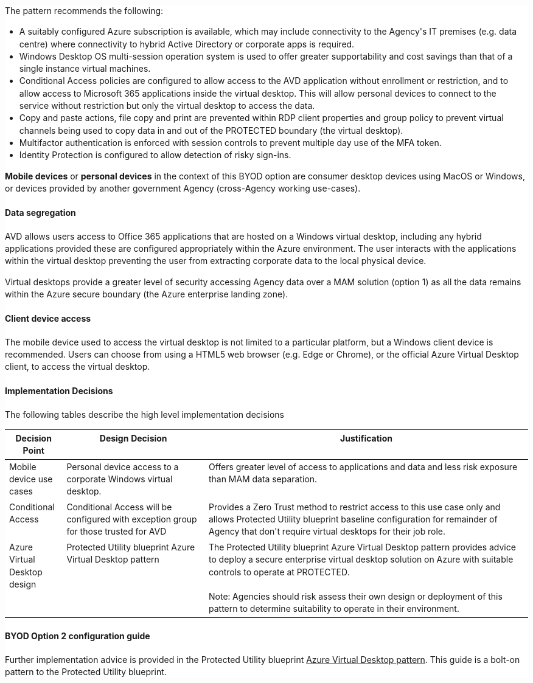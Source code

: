The pattern recommends the following:

- A suitably configured Azure subscription is available, which may include connectivity to the Agency's IT premises (e.g. data centre) where connectivity to hybrid Active Directory or corporate apps is required.
- Windows Desktop OS multi-session operation system is used to offer greater supportability and cost savings than that of a single instance virtual machines.
- Conditional Access policies are configured to allow access to the AVD application without enrollment or restriction, and to allow access to Microsoft 365 applications inside the virtual desktop. This will allow personal devices to connect to the service without restriction but only the virtual desktop to access the data.
- Copy and paste actions, file copy and print are prevented within RDP client properties and group policy to prevent virtual channels being used to copy data in and out of the PROTECTED boundary (the virtual desktop).
- Multifactor authentication is enforced with session controls to prevent multiple day use of the MFA token.
- Identity Protection is configured to allow detection of risky sign-ins.

**Mobile devices** or **personal devices** in the context of this BYOD option are consumer desktop devices using MacOS or Windows, or devices provided by another government Agency (cross-Agency working use-cases).

#### Data segregation

AVD allows users access to Office 365 applications that are hosted on a Windows virtual desktop, including any hybrid applications provided these are configured appropriately within the Azure environment. The user interacts with the applications within the virtual desktop preventing the user from extracting corporate data to the local physical device.

Virtual desktops provide a greater level of security accessing Agency data over a MAM solution (option 1) as all the data remains within the Azure secure boundary (the Azure enterprise landing zone).

#### Client device access

The mobile device used to access the virtual desktop is not limited to a particular platform, but a Windows client device is recommended. Users can choose from using a HTML5 web browser (e.g. Edge or Chrome), or the official Azure Virtual Desktop client, to access the virtual desktop. 

#### Implementation Decisions

The following tables describe the high level implementation decisions

Decision Point | Design Decision | Justification
--- | --- | ---
 Mobile device use cases | Personal device access to a corporate Windows virtual desktop.| Offers greater level of access to applications and data and less risk exposure than MAM data separation.
 Conditional Access | Conditional Access will be configured with exception group for those trusted for AVD| Provides a Zero Trust method to restrict access to this use case only and allows Protected Utility blueprint baseline configuration for remainder of Agency that don't require virtual desktops for their job role.
 Azure Virtual Desktop design | Protected Utility blueprint Azure Virtual Desktop pattern| The Protected Utility blueprint Azure Virtual Desktop pattern provides advice to deploy a secure enterprise virtual desktop solution on Azure with suitable controls to operate at PROTECTED.<br /><br />Note: Agencies should risk assess their own design or deployment of this pattern to determine suitability to operate in their environment.

#### BYOD Option 2 configuration guide

Further implementation advice is provided in the Protected Utility blueprint [Azure Virtual Desktop pattern](./azure-virtual-desktop). This guide is a bolt-on pattern to the Protected Utility blueprint.